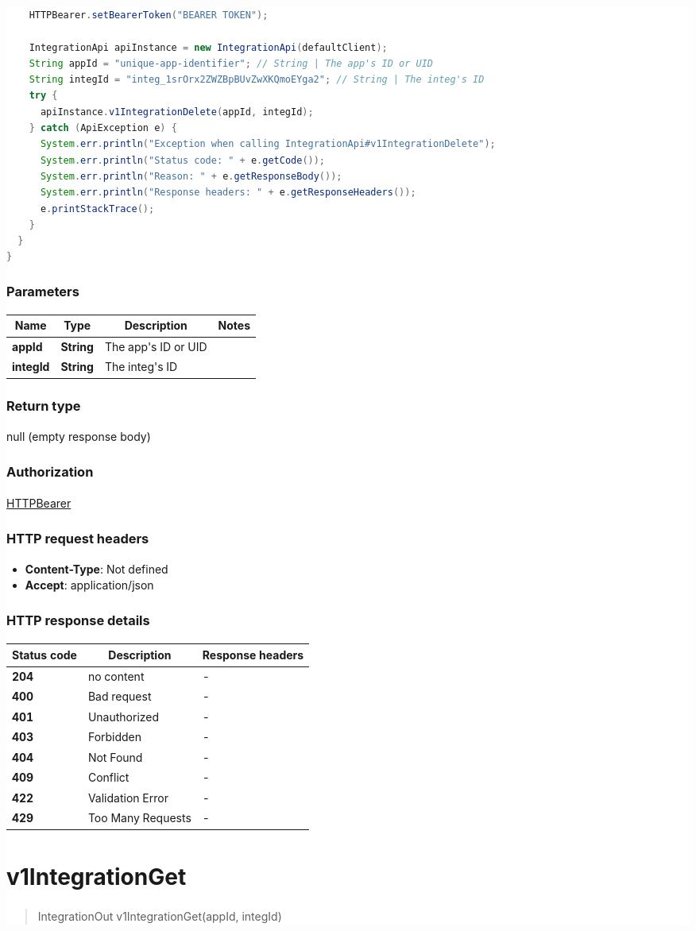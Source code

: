 ```java
    HTTPBearer.setBearerToken("BEARER TOKEN");

    IntegrationApi apiInstance = new IntegrationApi(defaultClient);
    String appId = "unique-app-identifier"; // String | The app's ID or UID
    String integId = "integ_1srOrx2ZWZBpBUvZwXKQmoEYga2"; // String | The integ's ID
    try {
      apiInstance.v1IntegrationDelete(appId, integId);
    } catch (ApiException e) {
      System.err.println("Exception when calling IntegrationApi#v1IntegrationDelete");
      System.err.println("Status code: " + e.getCode());
      System.err.println("Reason: " + e.getResponseBody());
      System.err.println("Response headers: " + e.getResponseHeaders());
      e.printStackTrace();
    }
  }
}
```

### Parameters

Name | Type | Description  | Notes
------------- | ------------- | ------------- | -------------
 **appId** | **String**| The app&#39;s ID or UID |
 **integId** | **String**| The integ&#39;s ID |

### Return type

null (empty response body)

### Authorization

[HTTPBearer](../README.md#HTTPBearer)

### HTTP request headers

 - **Content-Type**: Not defined
 - **Accept**: application/json

### HTTP response details
| Status code | Description | Response headers |
|-------------|-------------|------------------|
**204** | no content |  -  |
**400** | Bad request |  -  |
**401** | Unauthorized |  -  |
**403** | Forbidden |  -  |
**404** | Not Found |  -  |
**409** | Conflict |  -  |
**422** | Validation Error |  -  |
**429** | Too Many Requests |  -  |

<a name="v1IntegrationGet"></a>
# **v1IntegrationGet**
> IntegrationOut v1IntegrationGet(appId, integId)

